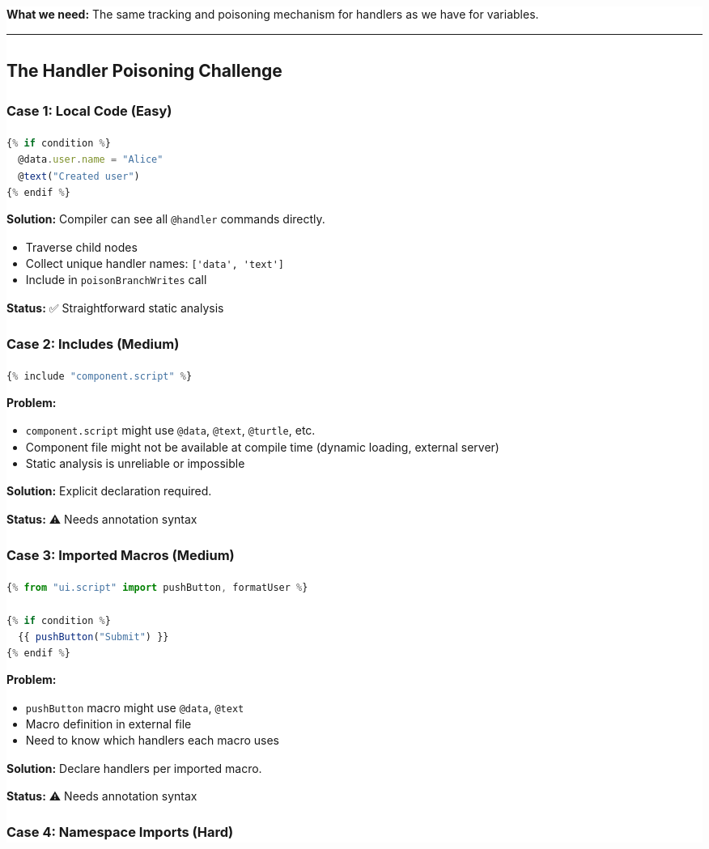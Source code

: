 **What we need:** The same tracking and poisoning mechanism for handlers as we have for variables.

---

## The Handler Poisoning Challenge

### Case 1: Local Code (Easy)

```javascript
{% if condition %}
  @data.user.name = "Alice"
  @text("Created user")
{% endif %}
```

**Solution:** Compiler can see all `@handler` commands directly.
- Traverse child nodes
- Collect unique handler names: `['data', 'text']`
- Include in `poisonBranchWrites` call

**Status:** ✅ Straightforward static analysis

### Case 2: Includes (Medium)

```javascript
{% include "component.script" %}
```

**Problem:**
- `component.script` might use `@data`, `@text`, `@turtle`, etc.
- Component file might not be available at compile time (dynamic loading, external server)
- Static analysis is unreliable or impossible

**Solution:** Explicit declaration required.

**Status:** ⚠️ Needs annotation syntax

### Case 3: Imported Macros (Medium)

```javascript
{% from "ui.script" import pushButton, formatUser %}

{% if condition %}
  {{ pushButton("Submit") }}
{% endif %}
```

**Problem:**
- `pushButton` macro might use `@data`, `@text`
- Macro definition in external file
- Need to know which handlers each macro uses

**Solution:** Declare handlers per imported macro.

**Status:** ⚠️ Needs annotation syntax

### Case 4: Namespace Imports (Hard)
